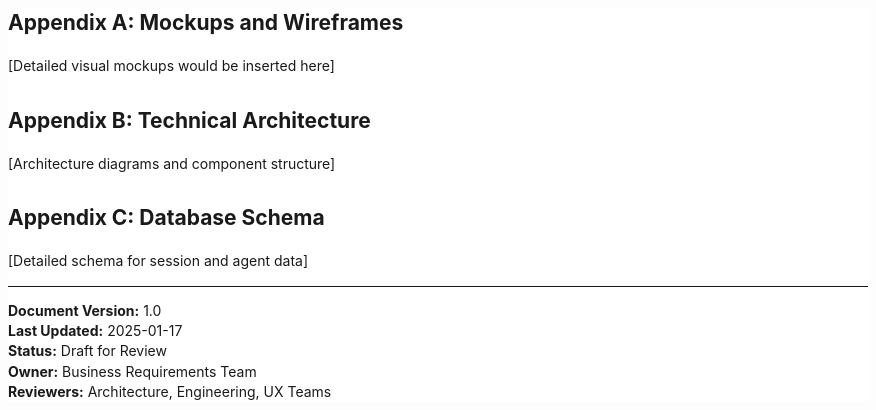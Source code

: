 ## Appendix A: Mockups and Wireframes

[Detailed visual mockups would be inserted here]

## Appendix B: Technical Architecture

[Architecture diagrams and component structure]

## Appendix C: Database Schema

[Detailed schema for session and agent data]

---

**Document Version:** 1.0  
**Last Updated:** 2025-01-17  
**Status:** Draft for Review  
**Owner:** Business Requirements Team  
**Reviewers:** Architecture, Engineering, UX Teams